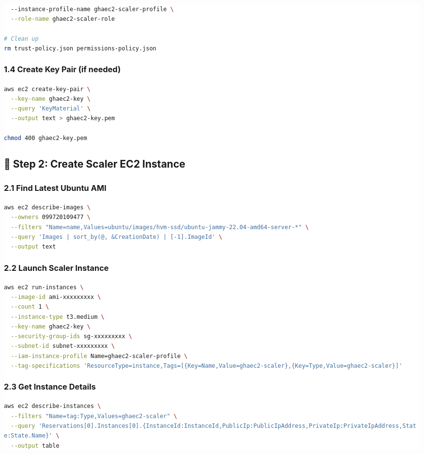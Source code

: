 ```bash
  --instance-profile-name ghaec2-scaler-profile \
  --role-name ghaec2-scaler-role

# Clean up
rm trust-policy.json permissions-policy.json
```

### 1.4 Create Key Pair (if needed)

```bash
aws ec2 create-key-pair \
  --key-name ghaec2-key \
  --query 'KeyMaterial' \
  --output text > ghaec2-key.pem

chmod 400 ghaec2-key.pem
```

## 🚀 **Step 2: Create Scaler EC2 Instance**

### 2.1 Find Latest Ubuntu AMI

```bash
aws ec2 describe-images \
  --owners 099720109477 \
  --filters "Name=name,Values=ubuntu/images/hvm-ssd/ubuntu-jammy-22.04-amd64-server-*" \
  --query 'Images | sort_by(@, &CreationDate) | [-1].ImageId' \
  --output text
```

### 2.2 Launch Scaler Instance

```bash
aws ec2 run-instances \
  --image-id ami-xxxxxxxxx \
  --count 1 \
  --instance-type t3.medium \
  --key-name ghaec2-key \
  --security-group-ids sg-xxxxxxxxx \
  --subnet-id subnet-xxxxxxxxx \
  --iam-instance-profile Name=ghaec2-scaler-profile \
  --tag-specifications 'ResourceType=instance,Tags=[{Key=Name,Value=ghaec2-scaler},{Key=Type,Value=ghaec2-scaler}]'
```

### 2.3 Get Instance Details

```bash
aws ec2 describe-instances \
  --filters "Name=tag:Type,Values=ghaec2-scaler" \
  --query 'Reservations[0].Instances[0].{InstanceId:InstanceId,PublicIp:PublicIpAddress,PrivateIp:PrivateIpAddress,State:State.Name}' \
  --output table
```
